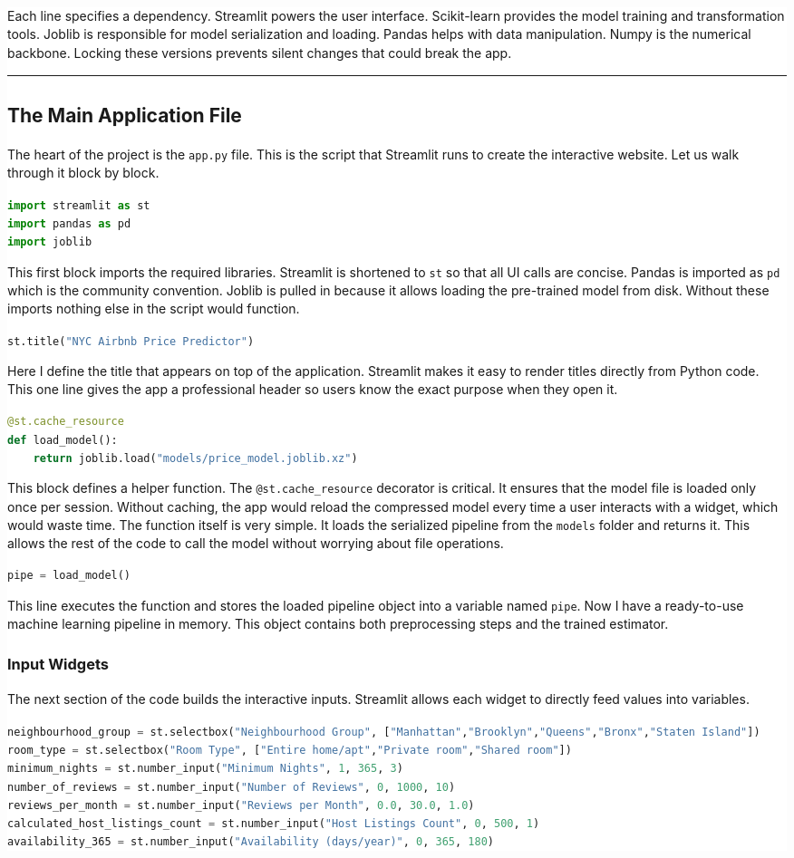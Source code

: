 Each line specifies a dependency. Streamlit powers the user interface. Scikit-learn provides the model training and transformation tools. Joblib is responsible for model serialization and loading. Pandas helps with data manipulation. Numpy is the numerical backbone. Locking these versions prevents silent changes that could break the app.

---

## The Main Application File

The heart of the project is the `app.py` file. This is the script that Streamlit runs to create the interactive website. Let us walk through it block by block.

```python
import streamlit as st
import pandas as pd
import joblib
```

This first block imports the required libraries. Streamlit is shortened to `st` so that all UI calls are concise. Pandas is imported as `pd` which is the community convention. Joblib is pulled in because it allows loading the pre-trained model from disk. Without these imports nothing else in the script would function.

```python
st.title("NYC Airbnb Price Predictor")
```

Here I define the title that appears on top of the application. Streamlit makes it easy to render titles directly from Python code. This one line gives the app a professional header so users know the exact purpose when they open it.

```python
@st.cache_resource
def load_model():
    return joblib.load("models/price_model.joblib.xz")
```

This block defines a helper function. The `@st.cache_resource` decorator is critical. It ensures that the model file is loaded only once per session. Without caching, the app would reload the compressed model every time a user interacts with a widget, which would waste time. The function itself is very simple. It loads the serialized pipeline from the `models` folder and returns it. This allows the rest of the code to call the model without worrying about file operations.

```python
pipe = load_model()
```

This line executes the function and stores the loaded pipeline object into a variable named `pipe`. Now I have a ready-to-use machine learning pipeline in memory. This object contains both preprocessing steps and the trained estimator.

### Input Widgets

The next section of the code builds the interactive inputs. Streamlit allows each widget to directly feed values into variables.

```python
neighbourhood_group = st.selectbox("Neighbourhood Group", ["Manhattan","Brooklyn","Queens","Bronx","Staten Island"])
room_type = st.selectbox("Room Type", ["Entire home/apt","Private room","Shared room"])
minimum_nights = st.number_input("Minimum Nights", 1, 365, 3)
number_of_reviews = st.number_input("Number of Reviews", 0, 1000, 10)
reviews_per_month = st.number_input("Reviews per Month", 0.0, 30.0, 1.0)
calculated_host_listings_count = st.number_input("Host Listings Count", 0, 500, 1)
availability_365 = st.number_input("Availability (days/year)", 0, 365, 180)
```
